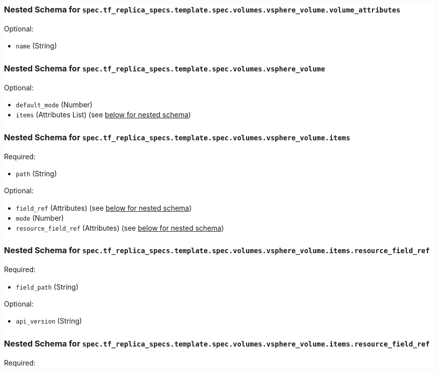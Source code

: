 <a id="nestedatt--spec--tf_replica_specs--template--spec--volumes--vsphere_volume--node_publish_secret_ref"></a>
### Nested Schema for `spec.tf_replica_specs.template.spec.volumes.vsphere_volume.volume_attributes`

Optional:

- `name` (String)



<a id="nestedatt--spec--tf_replica_specs--template--spec--volumes--downward_api"></a>
### Nested Schema for `spec.tf_replica_specs.template.spec.volumes.vsphere_volume`

Optional:

- `default_mode` (Number)
- `items` (Attributes List) (see [below for nested schema](#nestedatt--spec--tf_replica_specs--template--spec--volumes--vsphere_volume--items))

<a id="nestedatt--spec--tf_replica_specs--template--spec--volumes--vsphere_volume--items"></a>
### Nested Schema for `spec.tf_replica_specs.template.spec.volumes.vsphere_volume.items`

Required:

- `path` (String)

Optional:

- `field_ref` (Attributes) (see [below for nested schema](#nestedatt--spec--tf_replica_specs--template--spec--volumes--vsphere_volume--items--field_ref))
- `mode` (Number)
- `resource_field_ref` (Attributes) (see [below for nested schema](#nestedatt--spec--tf_replica_specs--template--spec--volumes--vsphere_volume--items--resource_field_ref))

<a id="nestedatt--spec--tf_replica_specs--template--spec--volumes--vsphere_volume--items--field_ref"></a>
### Nested Schema for `spec.tf_replica_specs.template.spec.volumes.vsphere_volume.items.resource_field_ref`

Required:

- `field_path` (String)

Optional:

- `api_version` (String)


<a id="nestedatt--spec--tf_replica_specs--template--spec--volumes--vsphere_volume--items--resource_field_ref"></a>
### Nested Schema for `spec.tf_replica_specs.template.spec.volumes.vsphere_volume.items.resource_field_ref`

Required:
